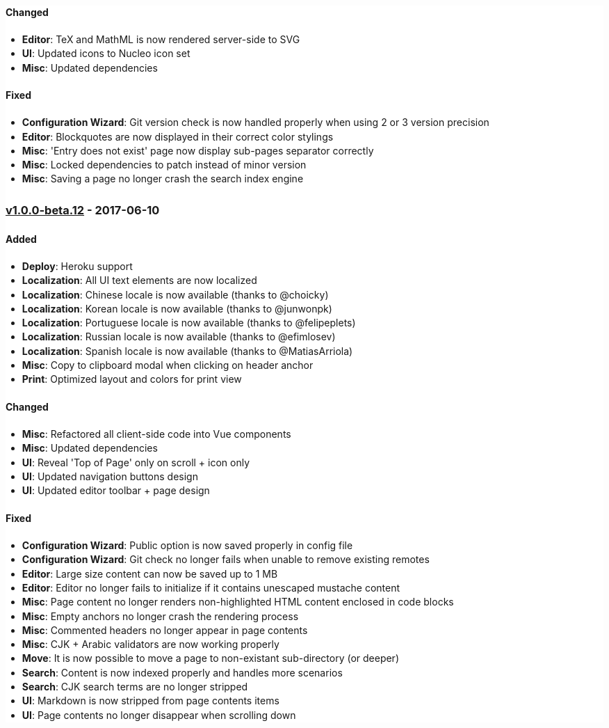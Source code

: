 #### Changed

* **Editor**: TeX and MathML is now rendered server-side to SVG
* **UI**: Updated icons to Nucleo icon set
* **Misc**: Updated dependencies

#### Fixed

* **Configuration Wizard**: Git version check is now handled properly when using 2 or 3 version precision
* **Editor**: Blockquotes are now displayed in their correct color stylings
* **Misc**: 'Entry does not exist' page now display sub-pages separator correctly
* **Misc**: Locked dependencies to patch instead of minor version
* **Misc**: Saving a page no longer crash the search index engine

### [v1.0.0-beta.12](https://github.com/Requarks/wiki/releases/tag/v1.0.0-beta.12) - 2017-06-10

#### Added

* **Deploy**: Heroku support
* **Localization**: All UI text elements are now localized
* **Localization**: Chinese locale is now available \(thanks to @choicky\)
* **Localization**: Korean locale is now available \(thanks to @junwonpk\)
* **Localization**: Portuguese locale is now available \(thanks to @felipeplets\)
* **Localization**: Russian locale is now available \(thanks to @efimlosev\)
* **Localization**: Spanish locale is now available \(thanks to @MatiasArriola\)
* **Misc**: Copy to clipboard modal when clicking on header anchor
* **Print**: Optimized layout and colors for print view

#### Changed

* **Misc**: Refactored all client-side code into Vue components
* **Misc**: Updated dependencies
* **UI**: Reveal 'Top of Page' only on scroll + icon only
* **UI**: Updated navigation buttons design
* **UI**: Updated editor toolbar + page design

#### Fixed

* **Configuration Wizard**: Public option is now saved properly in config file
* **Configuration Wizard**: Git check no longer fails when unable to remove existing remotes
* **Editor**: Large size content can now be saved up to 1 MB
* **Editor**: Editor no longer fails to initialize if it contains unescaped mustache content
* **Misc**: Page content no longer renders non-highlighted HTML content enclosed in code blocks
* **Misc**: Empty anchors no longer crash the rendering process
* **Misc**: Commented headers no longer appear in page contents
* **Misc**: CJK + Arabic validators are now working properly
* **Move**: It is now possible to move a page to non-existant sub-directory \(or deeper\)
* **Search**: Content is now indexed properly and handles more scenarios
* **Search**: CJK search terms are no longer stripped
* **UI**: Markdown is now stripped from page contents items
* **UI**: Page contents no longer disappear when scrolling down
